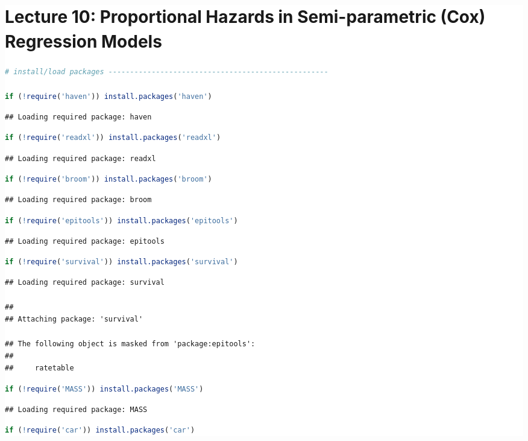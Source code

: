 Lecture 10: Proportional Hazards in Semi-parametric (Cox) Regression
Models
================

``` r
# install/load packages ---------------------------------------------------

if (!require('haven')) install.packages('haven') 
```

    ## Loading required package: haven

``` r
if (!require('readxl')) install.packages('readxl') 
```

    ## Loading required package: readxl

``` r
if (!require('broom')) install.packages('broom') 
```

    ## Loading required package: broom

``` r
if (!require('epitools')) install.packages('epitools') 
```

    ## Loading required package: epitools

``` r
if (!require('survival')) install.packages('survival')
```

    ## Loading required package: survival

    ## 
    ## Attaching package: 'survival'

    ## The following object is masked from 'package:epitools':
    ## 
    ##     ratetable

``` r
if (!require('MASS')) install.packages('MASS')
```

    ## Loading required package: MASS

``` r
if (!require('car')) install.packages('car')
```
